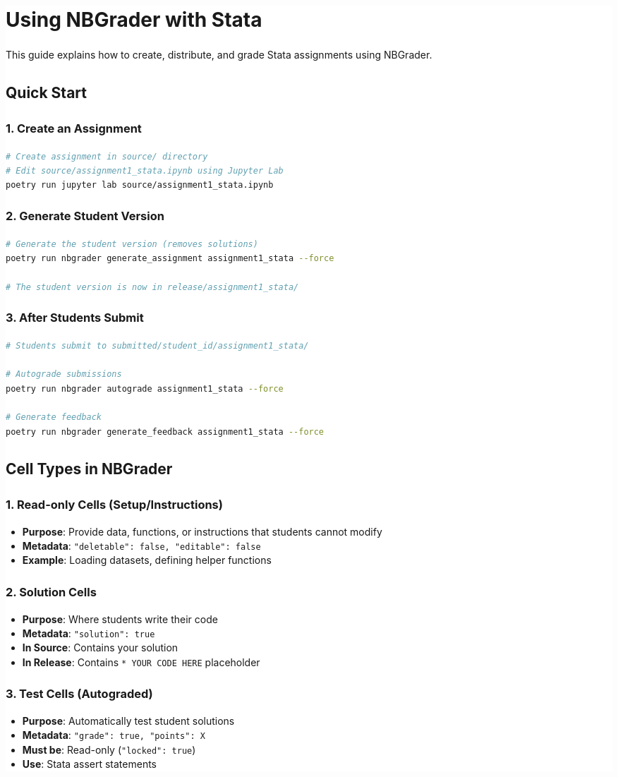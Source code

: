 # Using NBGrader with Stata

This guide explains how to create, distribute, and grade Stata assignments using NBGrader.

## Quick Start

### 1. Create an Assignment

```bash
# Create assignment in source/ directory
# Edit source/assignment1_stata.ipynb using Jupyter Lab
poetry run jupyter lab source/assignment1_stata.ipynb
```

### 2. Generate Student Version

```bash
# Generate the student version (removes solutions)
poetry run nbgrader generate_assignment assignment1_stata --force

# The student version is now in release/assignment1_stata/
```

### 3. After Students Submit

```bash
# Students submit to submitted/student_id/assignment1_stata/

# Autograde submissions
poetry run nbgrader autograde assignment1_stata --force

# Generate feedback
poetry run nbgrader generate_feedback assignment1_stata --force
```

## Cell Types in NBGrader

### 1. Read-only Cells (Setup/Instructions)
- **Purpose**: Provide data, functions, or instructions that students cannot modify
- **Metadata**: `"deletable": false, "editable": false`
- **Example**: Loading datasets, defining helper functions

### 2. Solution Cells
- **Purpose**: Where students write their code
- **Metadata**: `"solution": true`
- **In Source**: Contains your solution
- **In Release**: Contains `* YOUR CODE HERE` placeholder

### 3. Test Cells (Autograded)
- **Purpose**: Automatically test student solutions
- **Metadata**: `"grade": true, "points": X`
- **Must be**: Read-only (`"locked": true`)
- **Use**: Stata assert statements
